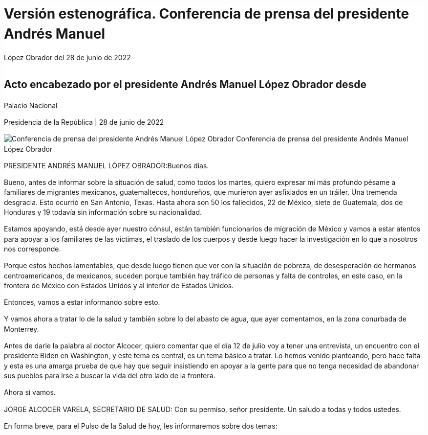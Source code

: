 #  Versión estenográfica. Conferencia de prensa del presidente Andrés Manuel
López Obrador del 28 de junio de 2022

##  Acto encabezado por el presidente Andrés Manuel López Obrador desde
Palacio Nacional

Presidencia de la República | 28 de junio de 2022 

![Conferencia de prensa del presidente Andrés Manuel López
Obrador](https://www.gob.mx/cms/uploads/article/main_image/122080/Conferencia_presidente_9.57.34_AM__1_.jpeg)
Conferencia de prensa del presidente Andrés Manuel López Obrador

PRESIDENTE ANDRÉS MANUEL LÓPEZ OBRADOR:Buenos días.

Bueno, antes de informar sobre la situación de salud, como todos los martes,
quiero expresar mi más profundo pésame a familiares de migrantes mexicanos,
guatemaltecos, hondureños, que murieron ayer asfixiados en un tráiler. Una
tremenda desgracia. Esto ocurrió en San Antonio, Texas. Hasta ahora son 50 los
fallecidos, 22 de México, siete de Guatemala, dos de Honduras y 19 todavía sin
información sobre su nacionalidad.

Estamos apoyando, está desde ayer nuestro cónsul, están también funcionarios
de migración de México y vamos a estar atentos para apoyar a los familiares de
las víctimas, el traslado de los cuerpos y desde luego hacer la investigación
en lo que a nosotros nos corresponde.

Porque estos hechos lamentables, que desde luego tienen que ver con la
situación de pobreza, de desesperación de hermanos centroamericanos, de
mexicanos, suceden porque también hay tráfico de personas y falta de
controles, en este caso, en la frontera de México con Estados Unidos y al
interior de Estados Unidos.

Entonces, vamos a estar informando sobre esto.

Y vamos ahora a tratar lo de la salud y también sobre lo del abasto de agua,
que ayer comentamos, en la zona conurbada de Monterrey.

Antes de darle la palabra al doctor Alcocer, quiero comentar que el día 12 de
julio voy a tener una entrevista, un encuentro con el presidente Biden en
Washington, y este tema es central, es un tema básico a tratar. Lo hemos
venido planteando, pero hace falta y esta es una amarga prueba de que hay que
seguir insistiendo en apoyar a la gente para que no tenga necesidad de
abandonar sus pueblos para irse a buscar la vida del otro lado de la frontera.

Ahora sí vamos.

JORGE ALCOCER VARELA, SECRETARIO DE SALUD: Con su permiso, señor presidente.
Un saludo a todas y todos ustedes.

En forma breve, para el Pulso de la Salud de hoy, les informaremos sobre dos
temas:
